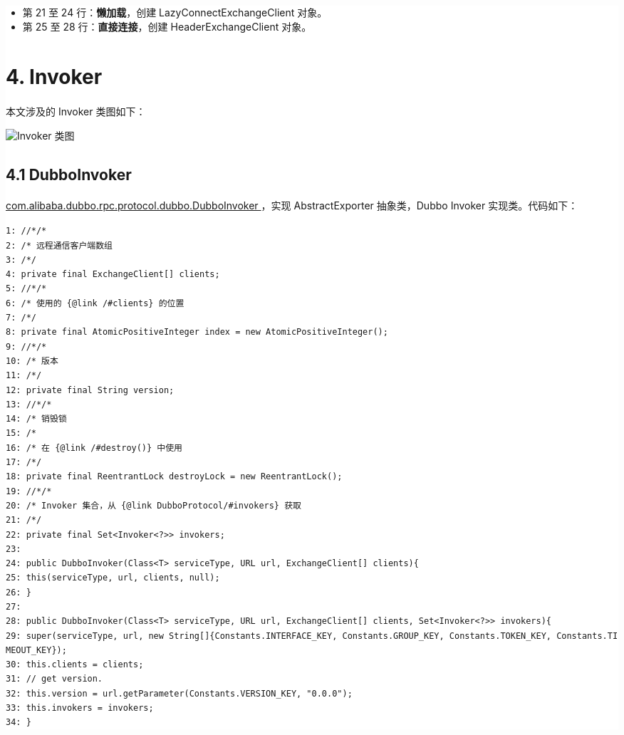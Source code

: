 * 第 21 至 24 行：**懒加载**，创建 LazyConnectExchangeClient 对象。
* 第 25 至 28 行：**直接连接**，创建 HeaderExchangeClient 对象。

# 4. Invoker

本文涉及的 Invoker 类图如下：

![Invoker 类图](http://static2.iocoder.cn/images/Dubbo/2018_05_04/04.png)

## 4.1 DubboInvoker

[
com.alibaba.dubbo.rpc.protocol.dubbo.DubboInvoker
](https://github.com/YunaiV/dubbo/blob/8de6d56d06965a38712c46a0220f4e59213db72f/dubbo-rpc/dubbo-rpc-default/src/main/java/com/alibaba/dubbo/rpc/protocol/dubbo/DubboInvoker.java) ，实现 AbstractExporter 抽象类，Dubbo Invoker 实现类。代码如下：
```
1: //*/*
2: /* 远程通信客户端数组
3: /*/
4: private final ExchangeClient[] clients;
5: //*/*
6: /* 使用的 {@link /#clients} 的位置
7: /*/
8: private final AtomicPositiveInteger index = new AtomicPositiveInteger();
9: //*/*
10: /* 版本
11: /*/
12: private final String version;
13: //*/*
14: /* 销毁锁
15: /*
16: /* 在 {@link /#destroy()} 中使用
17: /*/
18: private final ReentrantLock destroyLock = new ReentrantLock();
19: //*/*
20: /* Invoker 集合，从 {@link DubboProtocol/#invokers} 获取
21: /*/
22: private final Set<Invoker<?>> invokers;
23:
24: public DubboInvoker(Class<T> serviceType, URL url, ExchangeClient[] clients){
25: this(serviceType, url, clients, null);
26: }
27:
28: public DubboInvoker(Class<T> serviceType, URL url, ExchangeClient[] clients, Set<Invoker<?>> invokers){
29: super(serviceType, url, new String[]{Constants.INTERFACE_KEY, Constants.GROUP_KEY, Constants.TOKEN_KEY, Constants.TIMEOUT_KEY});
30: this.clients = clients;
31: // get version.
32: this.version = url.getParameter(Constants.VERSION_KEY, "0.0.0");
33: this.invokers = invokers;
34: }
```
